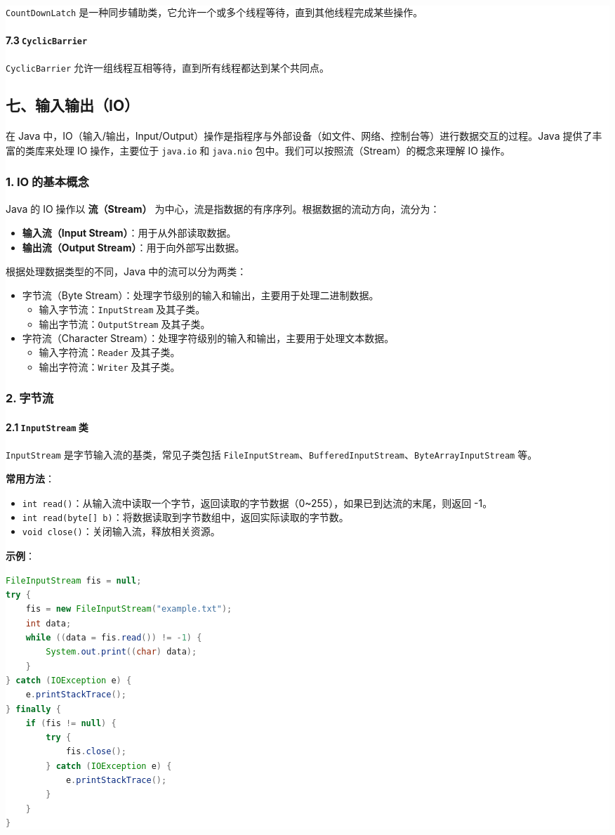 `CountDownLatch` 是一种同步辅助类，它允许一个或多个线程等待，直到其他线程完成某些操作。

#### 7.3 `CyclicBarrier`

`CyclicBarrier` 允许一组线程互相等待，直到所有线程都达到某个共同点。

## 七、输入输出（IO）

在 Java 中，IO（输入/输出，Input/Output）操作是指程序与外部设备（如文件、网络、控制台等）进行数据交互的过程。Java 提供了丰富的类库来处理 IO 操作，主要位于 `java.io` 和 `java.nio` 包中。我们可以按照流（Stream）的概念来理解 IO 操作。

### 1. **IO 的基本概念**

Java 的 IO 操作以 **流（Stream）** 为中心，流是指数据的有序序列。根据数据的流动方向，流分为：

- **输入流（Input Stream）**：用于从外部读取数据。
- **输出流（Output Stream）**：用于向外部写出数据。

根据处理数据类型的不同，Java 中的流可以分为两类：

- 字节流（Byte Stream）：处理字节级别的输入和输出，主要用于处理二进制数据。
  - 输入字节流：`InputStream` 及其子类。
  - 输出字节流：`OutputStream` 及其子类。
- 字符流（Character Stream）：处理字符级别的输入和输出，主要用于处理文本数据。
  - 输入字符流：`Reader` 及其子类。
  - 输出字符流：`Writer` 及其子类。

### 2. **字节流**

#### 2.1 `InputStream` 类

`InputStream` 是字节输入流的基类，常见子类包括 `FileInputStream`、`BufferedInputStream`、`ByteArrayInputStream` 等。

**常用方法**：

- `int read()`：从输入流中读取一个字节，返回读取的字节数据（0~255），如果已到达流的末尾，则返回 -1。
- `int read(byte[] b)`：将数据读取到字节数组中，返回实际读取的字节数。
- `void close()`：关闭输入流，释放相关资源。

**示例**：

```java
FileInputStream fis = null;
try {
    fis = new FileInputStream("example.txt");
    int data;
    while ((data = fis.read()) != -1) {
        System.out.print((char) data);
    }
} catch (IOException e) {
    e.printStackTrace();
} finally {
    if (fis != null) {
        try {
            fis.close();
        } catch (IOException e) {
            e.printStackTrace();
        }
    }
}
```
